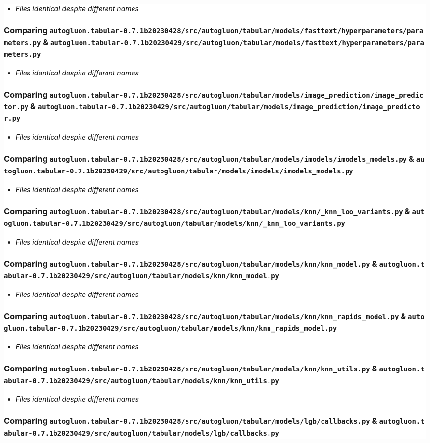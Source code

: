  * *Files identical despite different names*

### Comparing `autogluon.tabular-0.7.1b20230428/src/autogluon/tabular/models/fasttext/hyperparameters/parameters.py` & `autogluon.tabular-0.7.1b20230429/src/autogluon/tabular/models/fasttext/hyperparameters/parameters.py`

 * *Files identical despite different names*

### Comparing `autogluon.tabular-0.7.1b20230428/src/autogluon/tabular/models/image_prediction/image_predictor.py` & `autogluon.tabular-0.7.1b20230429/src/autogluon/tabular/models/image_prediction/image_predictor.py`

 * *Files identical despite different names*

### Comparing `autogluon.tabular-0.7.1b20230428/src/autogluon/tabular/models/imodels/imodels_models.py` & `autogluon.tabular-0.7.1b20230429/src/autogluon/tabular/models/imodels/imodels_models.py`

 * *Files identical despite different names*

### Comparing `autogluon.tabular-0.7.1b20230428/src/autogluon/tabular/models/knn/_knn_loo_variants.py` & `autogluon.tabular-0.7.1b20230429/src/autogluon/tabular/models/knn/_knn_loo_variants.py`

 * *Files identical despite different names*

### Comparing `autogluon.tabular-0.7.1b20230428/src/autogluon/tabular/models/knn/knn_model.py` & `autogluon.tabular-0.7.1b20230429/src/autogluon/tabular/models/knn/knn_model.py`

 * *Files identical despite different names*

### Comparing `autogluon.tabular-0.7.1b20230428/src/autogluon/tabular/models/knn/knn_rapids_model.py` & `autogluon.tabular-0.7.1b20230429/src/autogluon/tabular/models/knn/knn_rapids_model.py`

 * *Files identical despite different names*

### Comparing `autogluon.tabular-0.7.1b20230428/src/autogluon/tabular/models/knn/knn_utils.py` & `autogluon.tabular-0.7.1b20230429/src/autogluon/tabular/models/knn/knn_utils.py`

 * *Files identical despite different names*

### Comparing `autogluon.tabular-0.7.1b20230428/src/autogluon/tabular/models/lgb/callbacks.py` & `autogluon.tabular-0.7.1b20230429/src/autogluon/tabular/models/lgb/callbacks.py`
